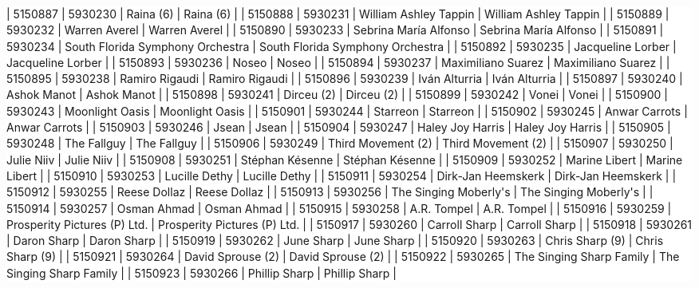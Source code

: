 | 5150887 | 5930230 | Raina (6) | Raina (6) |
| 5150888 | 5930231 | William Ashley Tappin | William Ashley Tappin |
| 5150889 | 5930232 | Warren Averel | Warren Averel |
| 5150890 | 5930233 | Sebrina María Alfonso | Sebrina María Alfonso |
| 5150891 | 5930234 | South Florida Symphony Orchestra | South Florida Symphony Orchestra |
| 5150892 | 5930235 | Jacqueline Lorber | Jacqueline Lorber |
| 5150893 | 5930236 | Noseo | Noseo |
| 5150894 | 5930237 | Maximiliano Suarez | Maximiliano Suarez |
| 5150895 | 5930238 | Ramiro Rigaudi | Ramiro Rigaudi |
| 5150896 | 5930239 | Iván Alturria | Iván Alturria |
| 5150897 | 5930240 | Ashok Manot | Ashok Manot |
| 5150898 | 5930241 | Dirceu (2) | Dirceu (2) |
| 5150899 | 5930242 | Vonei | Vonei |
| 5150900 | 5930243 | Moonlight Oasis | Moonlight Oasis |
| 5150901 | 5930244 | Starreon | Starreon |
| 5150902 | 5930245 | Anwar Carrots | Anwar Carrots |
| 5150903 | 5930246 | Jsean | Jsean |
| 5150904 | 5930247 | Haley Joy Harris | Haley Joy Harris |
| 5150905 | 5930248 | The Fallguy | The Fallguy |
| 5150906 | 5930249 | Third Movement (2) | Third Movement (2) |
| 5150907 | 5930250 | Julie Niiv | Julie Niiv |
| 5150908 | 5930251 | Stéphan Késenne | Stéphan Késenne |
| 5150909 | 5930252 | Marine Libert | Marine Libert |
| 5150910 | 5930253 | Lucille Dethy | Lucille Dethy |
| 5150911 | 5930254 | Dirk-Jan Heemskerk | Dirk-Jan Heemskerk |
| 5150912 | 5930255 | Reese Dollaz | Reese Dollaz |
| 5150913 | 5930256 | The Singing Moberly's | The Singing Moberly's |
| 5150914 | 5930257 | Osman Ahmad | Osman Ahmad |
| 5150915 | 5930258 | A.R. Tompel | A.R. Tompel |
| 5150916 | 5930259 | Prosperity Pictures (P) Ltd. | Prosperity Pictures (P) Ltd. |
| 5150917 | 5930260 | Carroll Sharp | Carroll Sharp |
| 5150918 | 5930261 | Daron Sharp | Daron Sharp |
| 5150919 | 5930262 | June Sharp | June Sharp |
| 5150920 | 5930263 | Chris Sharp (9) | Chris Sharp (9) |
| 5150921 | 5930264 | David Sprouse (2) | David Sprouse (2) |
| 5150922 | 5930265 | The Singing Sharp Family | The Singing Sharp Family |
| 5150923 | 5930266 | Phillip Sharp | Phillip Sharp |